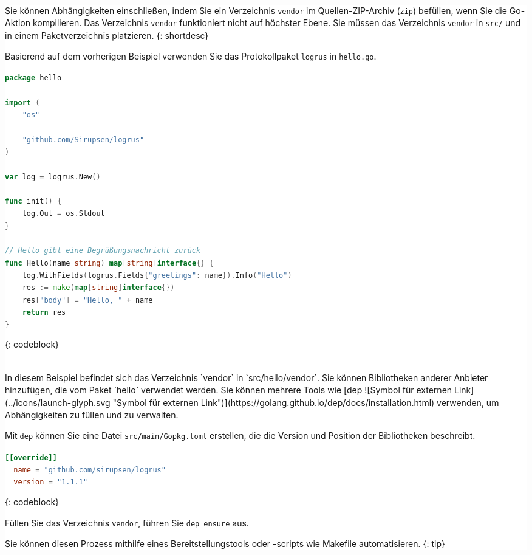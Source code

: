 Sie können Abhängigkeiten einschließen, indem Sie ein Verzeichnis `vendor` im Quellen-ZIP-Archiv (`zip`) befüllen, wenn Sie die Go-Aktion kompilieren. Das Verzeichnis
`vendor` funktioniert nicht auf höchster Ebene. Sie müssen das Verzeichnis `vendor` in `src/` und in einem Paketverzeichnis platzieren.
{: shortdesc}

Basierend auf dem vorherigen Beispiel verwenden Sie das Protokollpaket `logrus` in `hello.go`. 

```go
package hello

import (
	"os"

	"github.com/Sirupsen/logrus"
)

var log = logrus.New()

func init() {
	log.Out = os.Stdout
}

// Hello gibt eine Begrüßungsnachricht zurück
func Hello(name string) map[string]interface{} {
	log.WithFields(logrus.Fields{"greetings": name}).Info("Hello")
	res := make(map[string]interface{})
	res["body"] = "Hello, " + name
	return res
}
```
{: codeblock}

</br>
In diesem Beispiel befindet sich das Verzeichnis `vendor` in `src/hello/vendor`. Sie können Bibliotheken anderer Anbieter hinzufügen, die vom Paket `hello` verwendet werden. Sie können mehrere Tools wie [dep ![Symbol für externen Link](../icons/launch-glyph.svg "Symbol für externen Link")](https://golang.github.io/dep/docs/installation.html) verwenden, um Abhängigkeiten zu füllen und zu verwalten. 

Mit `dep` können Sie eine Datei `src/main/Gopkg.toml` erstellen, die die Version und Position der Bibliotheken beschreibt. 

```toml
[[override]]
  name = "github.com/sirupsen/logrus"
  version = "1.1.1"
```
{: codeblock}

Füllen Sie das Verzeichnis `vendor`, führen Sie `dep ensure` aus. 

Sie können diesen Prozess mithilfe eines Bereitstellungstools oder -scripts wie [Makefile](#makefile) automatisieren.
{: tip}
